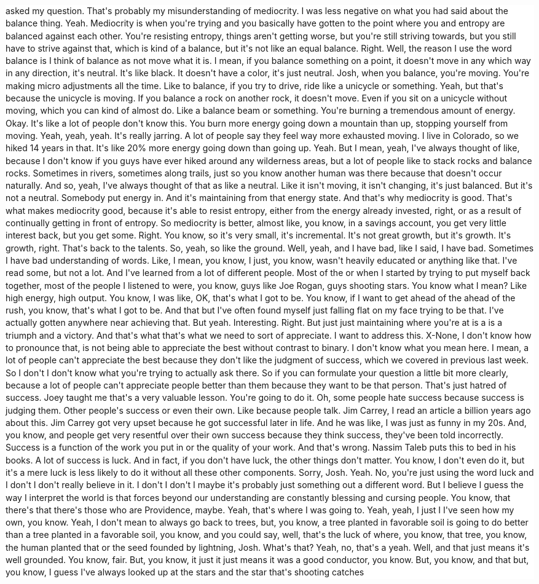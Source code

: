 asked my question. That's probably my misunderstanding of mediocrity. I was less negative on what you had said about the balance thing. Yeah. Mediocrity is when you're trying and you basically have gotten to the point where you and entropy are balanced against each other. You're resisting entropy, things aren't getting worse, but you're still striving towards, but you still have to strive against that, which is kind of a balance, but it's not like an equal balance. Right. Well, the reason I use the word balance is I think of balance as not move what it is. I mean, if you balance something on a point, it doesn't move in any which way in any direction, it's neutral. It's like black. It doesn't have a color, it's just neutral. Josh, when you balance, you're moving. You're making micro adjustments all the time. Like to balance, if you try to drive, ride like a unicycle or something. Yeah, but that's because the unicycle is moving. If you balance a rock on another rock, it doesn't move. Even if you sit on a unicycle without moving, which you can kind of almost do. Like a balance beam or something. You're burning a tremendous amount of energy. Okay. It's like a lot of people don't know this. You burn more energy going down a mountain than up, stopping yourself from moving. Yeah, yeah, yeah. It's really jarring. A lot of people say they feel way more exhausted moving. I live in Colorado, so we hiked 14 years in that. It's like 20% more energy going down than going up. Yeah. But I mean, yeah, I've always thought of like, because I don't know if you guys have ever hiked around any wilderness areas, but a lot of people like to stack rocks and balance rocks. Sometimes in rivers, sometimes along trails, just so you know another human was there because that doesn't occur naturally. And so, yeah, I've always thought of that as like a neutral. Like it isn't moving, it isn't changing, it's just balanced. But it's not a neutral. Somebody put energy in. And it's maintaining from that energy state. And that's why mediocrity is good. That's what makes mediocrity good, because it's able to resist entropy, either from the energy already invested, right, or as a result of continually getting in front of entropy. So mediocrity is better, almost like, you know, in a savings account, you get very little interest back, but you get some. Right. You know, so it's very small, it's incremental. It's not great growth, but it's growth. It's growth, right. That's back to the talents. So, yeah, so like the ground. Well, yeah, and I have bad, like I said, I have bad. Sometimes I have bad understanding of words. Like, I mean, you know, I just, you know, wasn't heavily educated or anything like that. I've read some, but not a lot. And I've learned from a lot of different people. Most of the or when I started by trying to put myself back together, most of the people I listened to were, you know, guys like Joe Rogan, guys shooting stars. You know what I mean? Like high energy, high output. You know, I was like, OK, that's what I got to be. You know, if I want to get ahead of the ahead of the rush, you know, that's what I got to be. And that but I've often found myself just falling flat on my face trying to be that. I've actually gotten anywhere near achieving that. But yeah. Interesting. Right. But just just maintaining where you're at is a is a triumph and a victory. And that's what that's what we need to sort of appreciate. I want to address this. X-None, I don't know how to pronounce that, is not being able to appreciate the best without contrast to binary. I don't know what you mean here. I mean, a lot of people can't appreciate the best because they don't like the judgment of success, which we covered in previous last week. So I don't I don't know what you're trying to actually ask there. So if you can formulate your question a little bit more clearly, because a lot of people can't appreciate people better than them because they want to be that person. That's just hatred of success. Joey taught me that's a very valuable lesson. You're going to do it. Oh, some people hate success because success is judging them. Other people's success or even their own. Like because people talk. Jim Carrey, I read an article a billion years ago about this. Jim Carrey got very upset because he got successful later in life. And he was like, I was just as funny in my 20s. And, you know, and people get very resentful over their own success because they think success, they've been told incorrectly. Success is a function of the work you put in or the quality of your work. And that's wrong. Nassim Taleb puts this to bed in his books. A lot of success is luck. And in fact, if you don't have luck, the other things don't matter. You know, I don't even do it, but it's a mere luck is less likely to do it without all these other components. Sorry, Josh. Yeah. No, you're just using the word luck and I don't I don't really believe in it. I don't I don't I maybe it's probably just something out a different word. But I believe I guess the way I interpret the world is that forces beyond our understanding are constantly blessing and cursing people. You know, that there's that there's those who are Providence, maybe. Yeah, that's where I was going to. Yeah, yeah, I just I I've seen how my own, you know. Yeah, I don't mean to always go back to trees, but, you know, a tree planted in favorable soil is going to do better than a tree planted in a favorable soil, you know, and you could say, well, that's the luck of where, you know, that tree, you know, the human planted that or the seed founded by lightning, Josh. What's that? Yeah, no, that's a yeah. Well, and that just means it's well grounded. You know, fair. But, you know, it just it just means it was a good conductor, you know. But, you know, and that but, you know, I guess I've always looked up at the stars and the star that's shooting catches